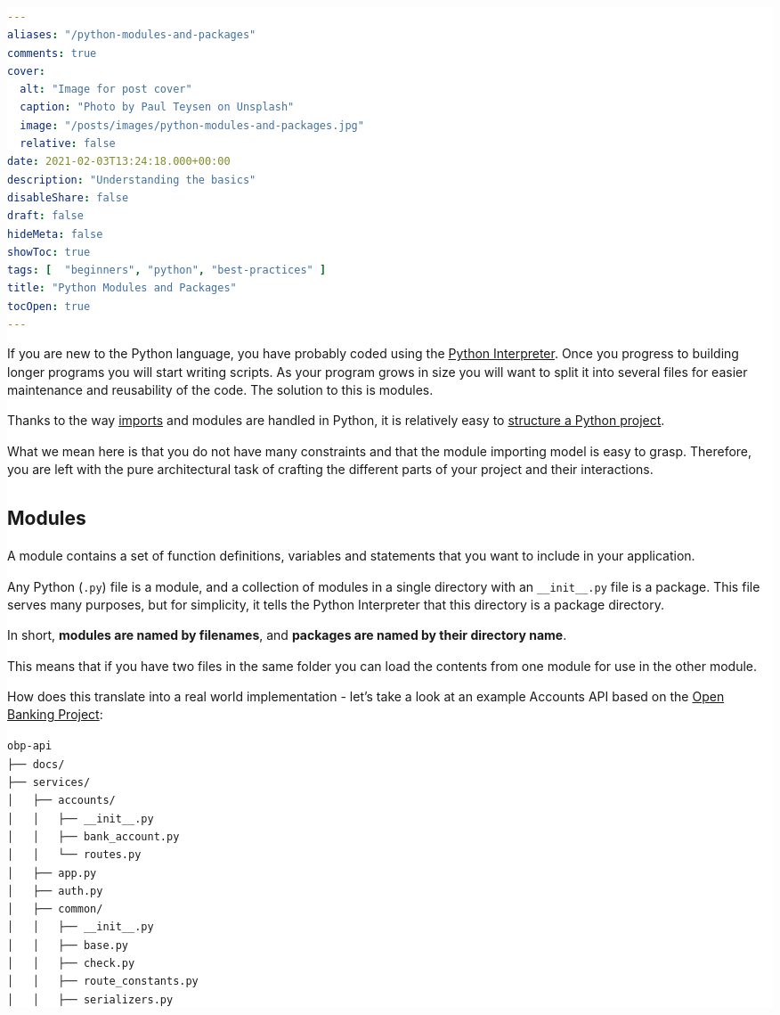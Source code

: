 ```yaml
---
aliases: "/python-modules-and-packages"
comments: true
cover:
  alt: "Image for post cover"
  caption: "Photo by Paul Teysen on Unsplash"
  image: "/posts/images/python-modules-and-packages.jpg"
  relative: false
date: 2021-02-03T13:24:18.000+00:00
description: "Understanding the basics"
disableShare: false
draft: false
hideMeta: false
showToc: true
tags: [  "beginners", "python", "best-practices" ]
title: "Python Modules and Packages"
tocOpen: true
---
```


If you are new to the Python language, you have probably coded using the [Python Interpreter](https://docs.python.org/3/tutorial/interpreter.html). Once you progress to building longer programs you will start writing scripts. As your program grows in size you will want to split it into several files for easier maintenance and reusability of the code. The solution to this is modules. 

Thanks to the way [imports](https://docs.python.org/3/reference/import.html) and modules are handled in Python, it is relatively easy to [structure a Python project](https://www.goodcodebadcode.dev/posts/structure-your-Python-projects). 

What we mean here is that you do not have many constraints and that the module importing model is easy to grasp. Therefore, you are left with the pure architectural task of crafting the different parts of your project and their interactions.

## Modules

A module contains a set of function definitions, variables and statements that you want to include in your application.

Any Python (`.py`) file is a module, and a collection of modules in a single directory with an `__init__.py` file is a package. This file serves many purposes, but for simplicity, it tells the Python Interpreter that this directory is a package directory.

In short, **modules are named by filenames**, and **packages are named by their directory name**.

This means that if you have two files in the same folder you can load the contents from one module for use in the other module.

How does this translate into a real world implementation - let’s take a look at an example Accounts API based on the [Open Banking Project](https://www.openbankproject.com/):

```no-highlight
obp-api
├── docs/
├── services/
│   ├── accounts/
│   │   ├── __init__.py
│   │   ├── bank_account.py
│   │   └── routes.py
│   ├── app.py
│   ├── auth.py
│   ├── common/
│   │   ├── __init__.py
│   │   ├── base.py
│   │   ├── check.py
│   │   ├── route_constants.py
│   │   ├── serializers.py
```